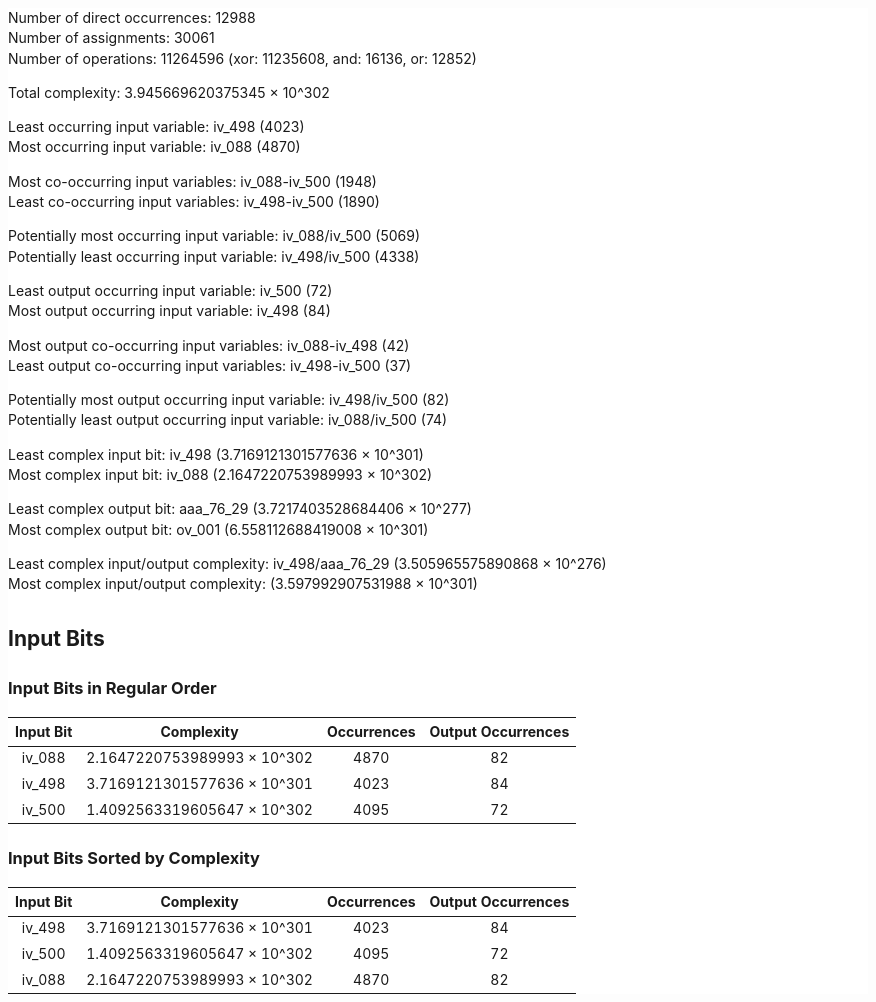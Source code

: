 Number of direct occurrences: 12988  
Number of assignments: 30061  
Number of operations: 11264596
(xor: 11235608,
and: 16136,
or: 12852)

Total complexity: 3.945669620375345 × 10^302

Least occurring input variable: iv_498 (4023)  
Most occurring input variable: iv_088 (4870)

Most co-occurring input variables: iv_088-iv_500 (1948)  
Least co-occurring input variables: iv_498-iv_500 (1890)

Potentially most occurring input variable: iv_088/iv_500 (5069)  
Potentially least occurring input variable: iv_498/iv_500 (4338)

Least output occurring input variable: iv_500 (72)  
Most output occurring input variable: iv_498 (84)

Most output co-occurring input variables: iv_088-iv_498 (42)  
Least output co-occurring input variables: iv_498-iv_500 (37)

Potentially most output occurring input variable: iv_498/iv_500 (82)  
Potentially least output occurring input variable: iv_088/iv_500 (74)

Least complex input bit: iv_498 (3.7169121301577636 × 10^301)  
Most complex input bit: iv_088 (2.1647220753989993 × 10^302)

Least complex output bit: aaa_76_29 (3.7217403528684406 × 10^277)  
Most complex output bit: ov_001 (6.558112688419008 × 10^301)

Least complex input/output complexity: iv_498/aaa_76_29 (3.505965575890868 × 10^276)  
Most complex input/output complexity:  (3.597992907531988 × 10^301)

## Input Bits

### Input Bits in Regular Order

| Input Bit | Complexity | Occurrences | Output Occurrences |
|:---------:|:----------:|:-----------:|:------------------:|
| iv_088 | 2.1647220753989993 × 10^302 | 4870 | 82 |
| iv_498 | 3.7169121301577636 × 10^301 | 4023 | 84 |
| iv_500 | 1.4092563319605647 × 10^302 | 4095 | 72 |

### Input Bits Sorted by Complexity

| Input Bit | Complexity | Occurrences | Output Occurrences |
|:---------:|:----------:|:-----------:|:------------------:|
| iv_498 | 3.7169121301577636 × 10^301 | 4023 | 84 |
| iv_500 | 1.4092563319605647 × 10^302 | 4095 | 72 |
| iv_088 | 2.1647220753989993 × 10^302 | 4870 | 82 |
